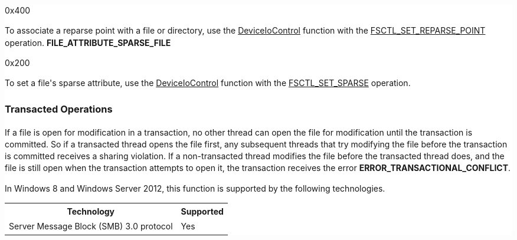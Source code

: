 0x400

</td>
<td>
To associate a reparse point with a file or directory, use the 
       <a href="/windows/desktop/api/ioapiset/nf-ioapiset-deviceiocontrol">DeviceIoControl</a> function with the 
       <a href="/windows/desktop/api/winioctl/ni-winioctl-fsctl_set_reparse_point">FSCTL_SET_REPARSE_POINT</a> operation.

</td>
</tr>
<tr>
<td>
<b>FILE_ATTRIBUTE_SPARSE_FILE</b>

0x200

</td>
<td>
To set a file's sparse attribute, use the 
       <a href="/windows/desktop/api/ioapiset/nf-ioapiset-deviceiocontrol">DeviceIoControl</a> function with the 
       <a href="/windows/desktop/api/winioctl/ni-winioctl-fsctl_set_sparse">FSCTL_SET_SPARSE</a> operation.

</td>
</tr>
</table>
 

<h3><a id="Transacted_Operations"></a><a id="transacted_operations"></a><a id="TRANSACTED_OPERATIONS"></a>Transacted Operations</h3>
If a file is open for modification in a transaction, no other thread can open the file for modification until 
      the transaction is committed. So if a transacted thread opens the file first, any subsequent threads that try 
      modifying the file before the transaction is committed receives a sharing violation. If a non-transacted thread 
      modifies the file before the transacted thread does, and the file is still open when the transaction attempts to 
      open it, the transaction receives the error <b>ERROR_TRANSACTIONAL_CONFLICT</b>.

In Windows 8 and Windows Server 2012, this function is supported by the following technologies.

<table>
<tr>
<th>Technology</th>
<th>Supported</th>
</tr>
<tr>
<td>
Server Message Block (SMB) 3.0 protocol

</td>
<td>
Yes
